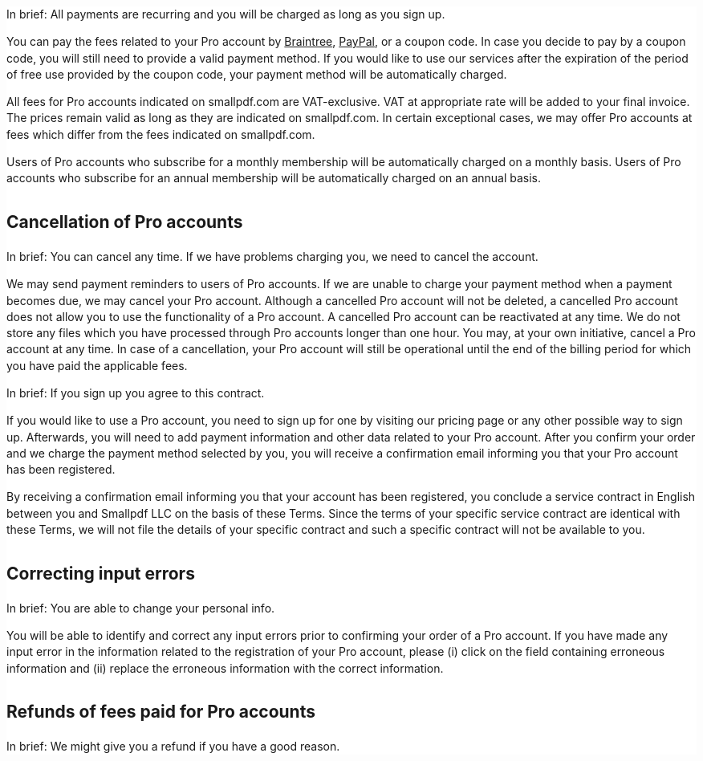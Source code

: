 In brief: All payments are recurring and you will be charged as long as you sign up.

You can pay the fees related to your Pro account by [Braintree](http://www.braintreepayments.com/), [PayPal](http://www.paypal.com/), or a coupon code. In case you decide to pay by a coupon code, you will still need to provide a valid payment method. If you would like to use our services after the expiration of the period of free use provided by the coupon code, your payment method will be automatically charged.

All fees for Pro accounts indicated on smallpdf.com are VAT-exclusive. VAT at appropriate rate will be added to your final invoice. The prices remain valid as long as they are indicated on smallpdf.com. In certain exceptional cases, we may offer Pro accounts at fees which differ from the fees indicated on smallpdf.com.

Users of Pro accounts who subscribe for a monthly membership will be automatically charged on a monthly basis. Users of Pro accounts who subscribe for an annual membership will be automatically charged on an annual basis.

Cancellation of Pro accounts
----------------------------

In brief: You can cancel any time. If we have problems charging you, we need to cancel the account.

We may send payment reminders to users of Pro accounts. If we are unable to charge your payment method when a payment becomes due, we may cancel your Pro account. Although a cancelled Pro account will not be deleted, a cancelled Pro account does not allow you to use the functionality of a Pro account. A cancelled Pro account can be reactivated at any time. We do not store any files which you have processed through Pro accounts longer than one hour. You may, at your own initiative, cancel a Pro account at any time. In case of a cancellation, your Pro account will still be operational until the end of the billing period for which you have paid the applicable fees.

In brief: If you sign up you agree to this contract.

If you would like to use a Pro account, you need to sign up for one by visiting our pricing page or any other possible way to sign up. Afterwards, you will need to add payment information and other data related to your Pro account. After you confirm your order and we charge the payment method selected by you, you will receive a confirmation email informing you that your Pro account has been registered.

By receiving a confirmation email informing you that your account has been registered, you conclude a service contract in English between you and Smallpdf LLC on the basis of these Terms. Since the terms of your specific service contract are identical with these Terms, we will not file the details of your specific contract and such a specific contract will not be available to you.

Correcting input errors
-----------------------

In brief: You are able to change your personal info.

You will be able to identify and correct any input errors prior to confirming your order of a Pro account. If you have made any input error in the information related to the registration of your Pro account, please (i) click on the field containing erroneous information and (ii) replace the erroneous information with the correct information.

Refunds of fees paid for Pro accounts
-------------------------------------

In brief: We might give you a refund if you have a good reason.
